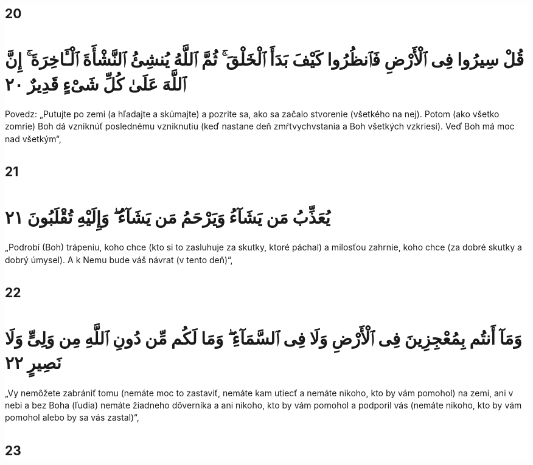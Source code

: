 <div class="break"></div>

## 20


<Badge type="info" text="29:20" class="badge" />
<div>
<div class="main-verse" >

<h1 class="verse-arabic">قُلْ سِيرُوا فِى ٱلْأَرْضِ فَٱنظُرُوا كَيْفَ بَدَأَ ٱلْخَلْقَ ۚ ثُمَّ ٱللَّهُ يُنشِئُ ٱلنَّشْأَةَ ٱلْـَٔاخِرَةَ ۚ إِنَّ ٱللَّهَ عَلَىٰ كُلِّ شَىْءٍ قَدِيرٌ ٢٠</h1>
</div>

<p>Povedz: „Putujte po zemi (a hľadajte a skúmajte) a pozrite sa, ako sa začalo stvorenie (všetkého na nej). Potom (ako všetko zomrie) Boh dá vzniknúť poslednému vzniknutiu (keď nastane deň zmŕtvychvstania a Boh všetkých vzkriesi). Veď Boh má moc nad všetkým“,</p>
</div>
<div class="break"></div>

## 21


<Badge type="info" text="29:21" class="badge" />
<div>
<div class="main-verse" >

<h1 class="verse-arabic">يُعَذِّبُ مَن يَشَآءُ وَيَرْحَمُ مَن يَشَآءُ ۖ وَإِلَيْهِ تُقْلَبُونَ ٢١</h1>
</div>

<p>„Podrobí (Boh) trápeniu, koho chce (kto si to zasluhuje za skutky, ktoré páchal) a milosťou zahrnie, koho chce (za dobré skutky a dobrý úmysel). A k Nemu bude váš návrat (v tento deň)“,</p>
</div>

<div class="break"></div>

## 22


<Badge type="info" text="29:22" class="badge" />
<div>
<div class="main-verse" >

<h1 class="verse-arabic">وَمَآ أَنتُم بِمُعْجِزِينَ فِى ٱلْأَرْضِ وَلَا فِى ٱلسَّمَآءِ ۖ وَمَا لَكُم مِّن دُونِ ٱللَّهِ مِن وَلِىٍّ وَلَا نَصِيرٍ ٢٢</h1>
</div>

<p>„Vy nemôžete zabrániť tomu (nemáte moc to zastaviť, nemáte kam utiecť a nemáte nikoho, kto by vám pomohol) na zemi, ani v nebi a bez Boha (ľudia) nemáte žiadneho dôverníka a ani nikoho, kto by vám pomohol a podporil vás (nemáte nikoho, kto by vám pomohol alebo by sa vás zastal)“,</p>
</div>
<div class="break"></div>

## 23
